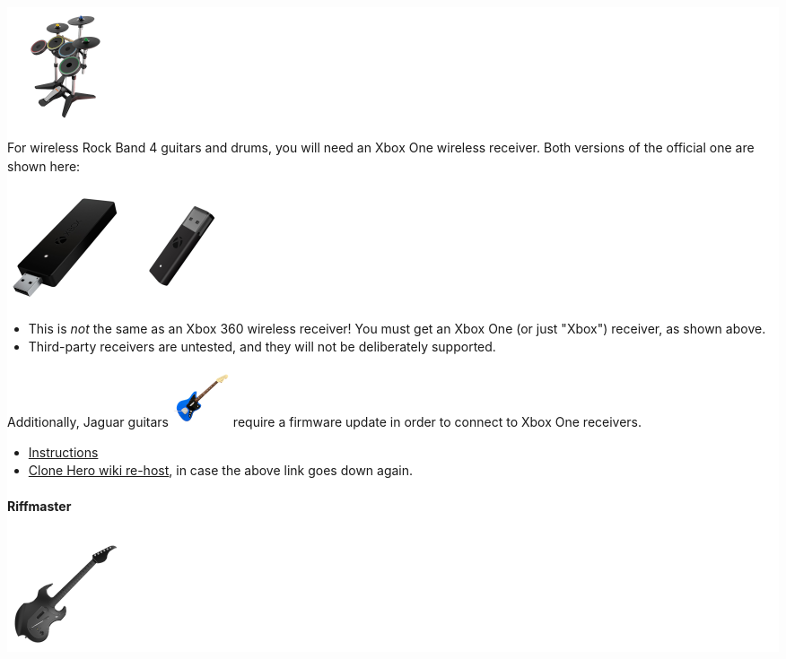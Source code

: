 ![Rock Band 4 drumkit](Docs/Images/Peripherals/rock-band-4-drums.png "Rock Band 4 drumkit")

For wireless Rock Band 4 guitars and drums, you will need an Xbox One wireless receiver. Both versions of the official one are shown here:

![Xbox One receiver, original](Docs/Images/Peripherals/xbox-one-receiver-gen-1.png "Xbox One receiver, original")
![Xbox One receiver, revision](Docs/Images/Peripherals/xbox-one-receiver-gen-2.png "Xbox One receiver, revision")

- This is *not* the same as an Xbox 360 wireless receiver! You must get an Xbox One (or just "Xbox") receiver, as shown above.
- Third-party receivers are untested, and they will not be deliberately supported.

Additionally, Jaguar guitars ![Rock Band 4 Jaguar](Docs/Images/Peripherals/rock-band-4-jaguar-small.png "Rock Band 4 Jaguar") require a firmware update in order to connect to Xbox One receivers.

- [Instructions](https://bit.ly/2UHzonU)
- [Clone Hero wiki re-host](https://wiki.clonehero.net/link/61), in case the above link goes down again.

#### Riffmaster

![Riffmaster guitar](Docs/Images/Peripherals/riffmaster.png "Riffmaster guitar")
